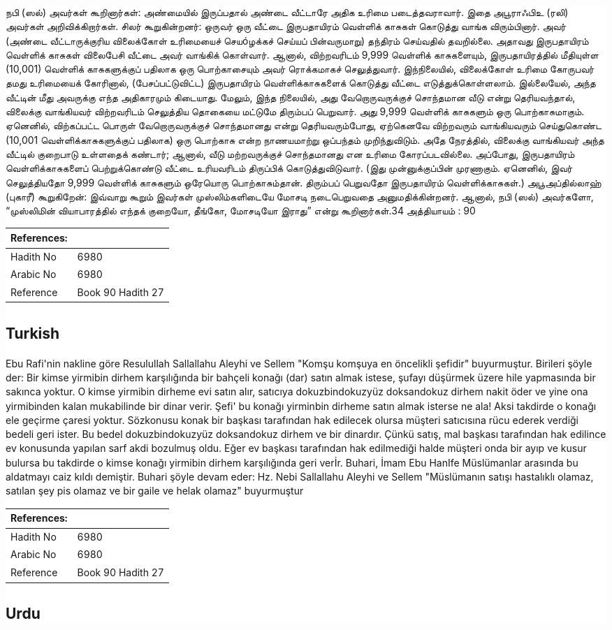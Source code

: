 நபி (ஸல்) அவர்கள் கூறினார்கள்: அண்மையில் இருப்பதால் அண்டை வீட்டாரே அதிக உரிமை படைத்தவராவார். இதை அபூராஃபிஉ (ரலி) அவர்கள் அறிவிக்கிறார்கள். சிலர் கூறுகின்றனர்: ஒருவர் ஒரு வீட்டை இருபதாயிரம் வெள்ளிக் காசுகள் கொடுத்து வாங்க விரும்பினார். அவர் (அண்டை வீட்டாருக்குரிய விலைக்கோள் உரிமையைச் செயóழக்கச் செய்யப் பின்வருமாறு) தந்திரம் செய்வதில் தவறில்லை. அதாவது இருபதாயிரம் வெள்ளிக் காசுகள் விலைபேசி வீட்டை அவர் வாங்கிக் கொள்வார். ஆனால், விற்றவரிடம் 9,999 வெள்ளிக் காசுகளையும், இருபதாயிரத்தில் மீதியுள்ள (10,001) வெள்ளிக் காசுகளுக்குப் பதிலாக ஒரு பொற்காசையும் அவர் ரொக்கமாகச் செலுத்துவார். இந்நிலையில், விலைக்கோள் உரிமை கோருபவர் தமது உரிமையைக் கோரினால், (பேசப்பட்டுவிட்ட) இருபதாயிரம் வெள்ளிக்காசுகளைக் கொடுத்து வீட்டை எடுத்துக்கொள்ளலாம். இல்லையேல், அந்த வீட்டின் மீது அவருக்கு எந்த அதிகாரமும் கிடையாது. மேலும், இந்த நிலையில், அது வேறொருவருக்குச் சொந்தமான வீடு என்று தெரியவந்தால், விலைக்கு வாங்கியவர் விற்றவரிடம் செலுத்திய தொகையை மட்டுமே திரும்பப் பெறுவார். அது 9,999 வெள்ளிக் காசுகளும் ஒரு பொற்காசுமாகும். ஏனெனில், விற்கப்பட்ட பொருள் வேறொருவருக்குச் சொந்தமானது என்று தெரியவரும்போது, ஏற்கெனவே விற்றவரும் வாங்கியவரும் செய்துகொண்ட (10,001 வெள்ளிக்காசுகளுக்குப் பதிலாக) ஒரு பொற்காசு என்ற நாணயமாற்று ஒப்பந்தம் முறிந்துவிடும். அதே நேரத்தில், விலைக்கு வாங்கியவர் அந்த வீட்டில் குறைபாடு உள்ளதைக் கண்டார்; ஆனால், வீடு மற்றவருக்குச் சொந்தமானது என உரிமை கோரப்படவில்லை. அப்போது, இருபதாயிரம் வெள்ளிக்காசுகளைப் பெற்றுக்கொண்டு வீட்டை உரியவரிடம் திருப்பிக் கொடுத்துவிடுவார். (இது முன்னுக்குப்பின் முரணாகும். ஏனெனில், இவர் செலுத்தியதோ 9,999 வெள்ளிக் காசுகளும் ஒரேயொரு பொற்காசும்தான். திரும்பப் பெறுவதோ இருபதாயிரம் வெள்ளிக்காசுகள்.) அபூஅப்தில்லாஹ் (புகாரீ) கூறுகிறேன்: இவ்வாறு கூறும் இவர்கள் முஸ்லிம்களிடையே மோசடி நடைபெறுவதை அனுமதிக்கின்றனர். ஆனால், நபி (ஸல்) அவர்களோ, “முஸ்லிமின் வியாபாரத்தில் எந்தக் குறையோ, தீங்கோ, மோசடியோ இராது” என்று கூறினார்கள்.34 அத்தியாயம் : 90
</div>
<div style={{backgroundColor:'#f8f9fa',padding:20, marginBottom: 10}}><table> <thead> <tr> <th>References:</th> <th></th> </tr> </thead> <tbody><tr><td>Hadith No</td><td>6980</td></tr><tr><td>Arabic No</td><td>6980</td></tr><tr><td>Reference</td><td>Book 90 Hadith 27</td></tr></tbody></table></div>

## Turkish


<div dir="ltr" lang="tr" style={{fontSize:'larger',backgroundColor:'#f8f9fa',padding:20}}>
Ebu Rafi'nin nakline göre Resulullah Sallallahu Aleyhi ve Sellem "Komşu komşuya en öncelikli şefidir" buyurmuştur. Birileri şöyle der: Bir kimse yirmibin dirhem karşılığında bir bahçeli konağı (dar) satın almak istese, şufayı düşürmek üzere hile yapmasında bir sakınca yoktur. O kimse yirmibin dirheme evi satın alır, satıcıya dokuzbindokuzyüz doksandokuz dirhem nakit öder ve yine ona yirmibinden kalan mukabilinde bir dinar verir. Şefi' bu konağı yirminbin dirheme satın almak isterse ne ala! Aksi takdirde o konağı ele geçirme çaresi yoktur. Sözkonusu konak bir başkası tarafından hak edilecek olursa müşteri satıcısına rücu ederek verdiği bedeli geri ister. Bu bedel dokuzbindokuzyüz doksandokuz dirhem ve bir dinardır. Çünkü satış, mal başkası tarafından hak edilince ev konusunda yapılan sarf akdi bozulmuş oldu. Eğer ev başkası tarafından hak edilmediği halde müşteri onda bir ayıp ve kusur bulursa bu takdirde o kimse konağı yirmibin dirhem karşılığında geri verİr. Buhari, İmam Ebu HanIfe Müslümanlar arasında bu aldatmayı caiz kıldı demiştir. Buhari şöyle devam eder: Hz. Nebi Sallallahu Aleyhi ve Sellem "Müslümanın satışı hastalıklı olamaz, satılan şey pis olamaz ve bir gaile ve helak olamaz" buyurmuştur
</div>
<div style={{backgroundColor:'#f8f9fa',padding:20, marginBottom: 10}}><table> <thead> <tr> <th>References:</th> <th></th> </tr> </thead> <tbody><tr><td>Hadith No</td><td>6980</td></tr><tr><td>Arabic No</td><td>6980</td></tr><tr><td>Reference</td><td>Book 90 Hadith 27</td></tr></tbody></table></div>

## Urdu


<div dir="rtl" lang="ur" style={{fontSize:'larger',backgroundColor:'#f8f9fa',padding:20}}>